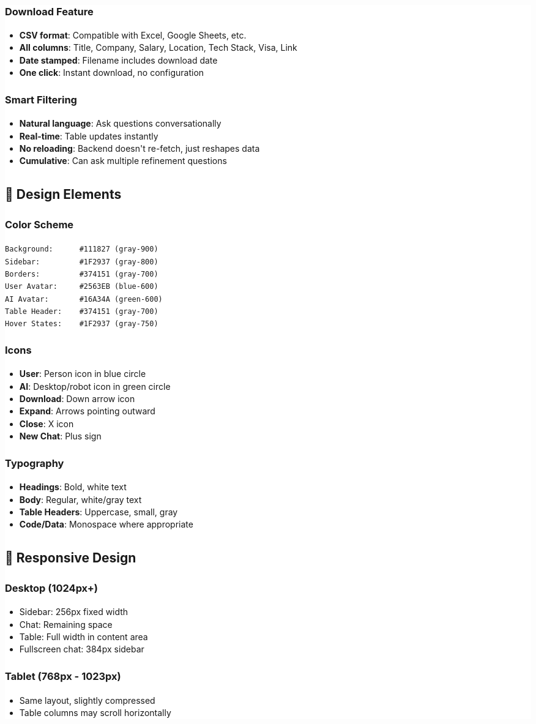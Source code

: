 ### Download Feature
- **CSV format**: Compatible with Excel, Google Sheets, etc.
- **All columns**: Title, Company, Salary, Location, Tech Stack, Visa, Link
- **Date stamped**: Filename includes download date
- **One click**: Instant download, no configuration

### Smart Filtering
- **Natural language**: Ask questions conversationally
- **Real-time**: Table updates instantly
- **No reloading**: Backend doesn't re-fetch, just reshapes data
- **Cumulative**: Can ask multiple refinement questions

## 🎨 Design Elements

### Color Scheme
```
Background:      #111827 (gray-900)
Sidebar:         #1F2937 (gray-800)
Borders:         #374151 (gray-700)
User Avatar:     #2563EB (blue-600)
AI Avatar:       #16A34A (green-600)
Table Header:    #374151 (gray-700)
Hover States:    #1F2937 (gray-750)
```

### Icons
- **User**: Person icon in blue circle
- **AI**: Desktop/robot icon in green circle
- **Download**: Down arrow icon
- **Expand**: Arrows pointing outward
- **Close**: X icon
- **New Chat**: Plus sign

### Typography
- **Headings**: Bold, white text
- **Body**: Regular, white/gray text
- **Table Headers**: Uppercase, small, gray
- **Code/Data**: Monospace where appropriate

## 📱 Responsive Design

### Desktop (1024px+)
- Sidebar: 256px fixed width
- Chat: Remaining space
- Table: Full width in content area
- Fullscreen chat: 384px sidebar

### Tablet (768px - 1023px)
- Same layout, slightly compressed
- Table columns may scroll horizontally
